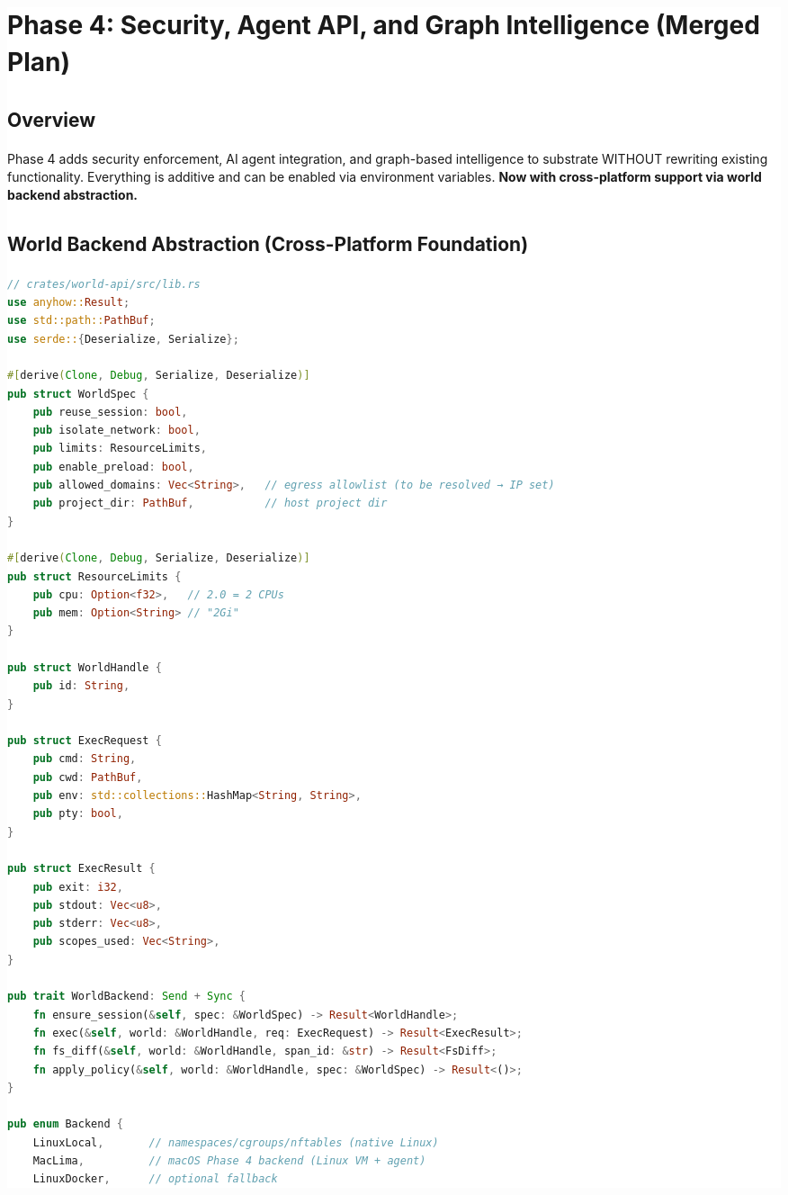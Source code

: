 # Phase 4: Security, Agent API, and Graph Intelligence (Merged Plan)

## Overview

Phase 4 adds security enforcement, AI agent integration, and graph-based intelligence to substrate WITHOUT rewriting existing functionality. Everything is additive and can be enabled via environment variables. **Now with cross-platform support via world backend abstraction.**

## World Backend Abstraction (Cross-Platform Foundation)

```rust
// crates/world-api/src/lib.rs
use anyhow::Result;
use std::path::PathBuf;
use serde::{Deserialize, Serialize};

#[derive(Clone, Debug, Serialize, Deserialize)]
pub struct WorldSpec {
    pub reuse_session: bool,
    pub isolate_network: bool,
    pub limits: ResourceLimits,
    pub enable_preload: bool,
    pub allowed_domains: Vec<String>,   // egress allowlist (to be resolved → IP set)
    pub project_dir: PathBuf,           // host project dir
}

#[derive(Clone, Debug, Serialize, Deserialize)]
pub struct ResourceLimits {
    pub cpu: Option<f32>,   // 2.0 = 2 CPUs
    pub mem: Option<String> // "2Gi"
}

pub struct WorldHandle {
    pub id: String,
}

pub struct ExecRequest {
    pub cmd: String,
    pub cwd: PathBuf,
    pub env: std::collections::HashMap<String, String>,
    pub pty: bool,
}

pub struct ExecResult {
    pub exit: i32,
    pub stdout: Vec<u8>,
    pub stderr: Vec<u8>,
    pub scopes_used: Vec<String>,
}

pub trait WorldBackend: Send + Sync {
    fn ensure_session(&self, spec: &WorldSpec) -> Result<WorldHandle>;
    fn exec(&self, world: &WorldHandle, req: ExecRequest) -> Result<ExecResult>;
    fn fs_diff(&self, world: &WorldHandle, span_id: &str) -> Result<FsDiff>;
    fn apply_policy(&self, world: &WorldHandle, spec: &WorldSpec) -> Result<()>;
}

pub enum Backend {
    LinuxLocal,       // namespaces/cgroups/nftables (native Linux)
    MacLima,          // macOS Phase 4 backend (Linux VM + agent)
    LinuxDocker,      // optional fallback
```